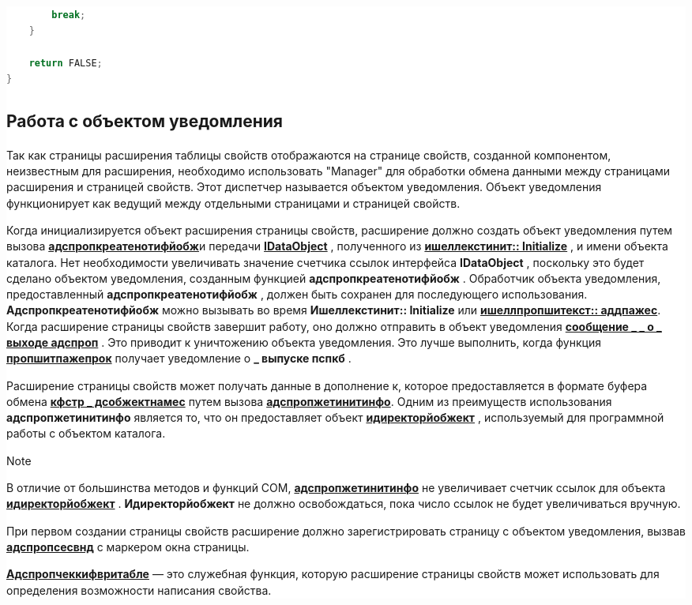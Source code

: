 ```C++
        break;
    }

    return FALSE;
}
```



## <a name="working-with-the-notification-object"></a>Работа с объектом уведомления

Так как страницы расширения таблицы свойств отображаются на странице свойств, созданной компонентом, неизвестным для расширения, необходимо использовать "Manager" для обработки обмена данными между страницами расширения и страницей свойств. Этот диспетчер называется объектом уведомления. Объект уведомления функционирует как ведущий между отдельными страницами и страницей свойств.

Когда инициализируется объект расширения страницы свойств, расширение должно создать объект уведомления путем вызова [**адспропкреатенотифйобж**](/windows/desktop/api/Adsprop/nf-adsprop-adspropcreatenotifyobj)и передачи [**IDataObject**](/windows/win32/api/objidl/nn-objidl-idataobject) , полученного из [**ишеллекстинит:: Initialize**](/windows/win32/api/shobjidl_core/nf-shobjidl_core-ishellextinit-initialize) , и имени объекта каталога. Нет необходимости увеличивать значение счетчика ссылок интерфейса **IDataObject** , поскольку это будет сделано объектом уведомления, созданным функцией **адспропкреатенотифйобж** . Обработчик объекта уведомления, предоставленный **адспропкреатенотифйобж** , должен быть сохранен для последующего использования. **Адспропкреатенотифйобж** можно вызывать во время **Ишеллекстинит:: Initialize** или [**ишеллпропшитекст:: аддпажес**](/windows/win32/api/shobjidl_core/nf-shobjidl_core-ishellpropsheetext-addpages). Когда расширение страницы свойств завершит работу, оно должно отправить в объект уведомления [**сообщение \_ \_ о \_ выходе адспроп**](wm-adsprop-notify-exit.md) . Это приводит к уничтожению объекта уведомления. Это лучше выполнить, когда функция [**пропшитпажепрок**](/windows/win32/api/prsht/nc-prsht-lpfnpspcallbacka) получает уведомление о **\_ выпуске пспкб** .

Расширение страницы свойств может получать данные в дополнение к, которое предоставляется в формате буфера обмена [**кфстр \_ дсобжектнамес**](/previous-versions/windows/desktop/mmc/cfstr-dsobjectnames-clipboard-format) путем вызова [**адспропжетинитинфо**](/windows/desktop/api/Adsprop/nf-adsprop-adspropgetinitinfo). Одним из преимуществ использования **адспропжетинитинфо** является то, что он предоставляет объект [**идиректорйобжект**](/windows/desktop/api/iads/nn-iads-idirectoryobject) , используемый для программной работы с объектом каталога.

> [!Note]  
> В отличие от большинства методов и функций COM, [**адспропжетинитинфо**](/windows/desktop/api/Adsprop/nf-adsprop-adspropgetinitinfo) не увеличивает счетчик ссылок для объекта [**идиректорйобжект**](/windows/desktop/api/iads/nn-iads-idirectoryobject) . **Идиректорйобжект** не должно освобождаться, пока число ссылок не будет увеличиваться вручную.

 

При первом создании страницы свойств расширение должно зарегистрировать страницу с объектом уведомления, вызвав [**адспропсесвнд**](/windows/desktop/api/Adsprop/nf-adsprop-adspropsethwnd) с маркером окна страницы.

[**Адспропчеккифвритабле**](/windows/desktop/api/Adsprop/nf-adsprop-adspropcheckifwritable) — это служебная функция, которую расширение страницы свойств может использовать для определения возможности написания свойства.
